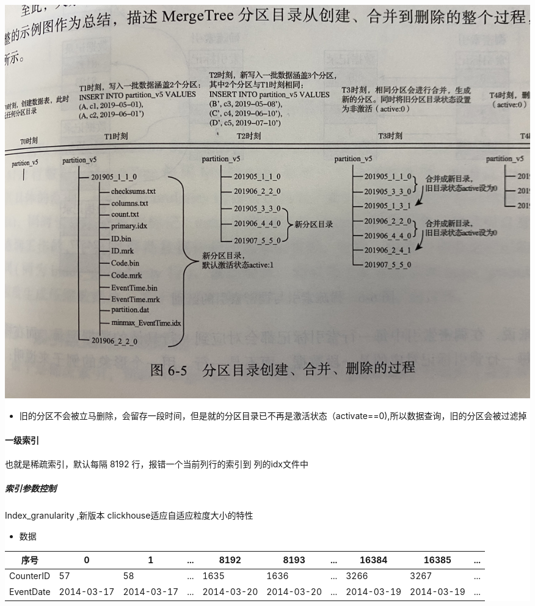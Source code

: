 ![merge2](https://github.com/songenjie/daily_notes/blob/master/source/clichouse_part_merge2.jpg)

- 旧的分区不会被立马删除，会留存一段时间，但是就的分区目录已不再是激活状态（activate==0),所以数据查询，旧的分区会被过滤掉



#### 一级索引

也就是稀疏索引，默认每隔 8192 行，报错一个当前列行的索引到 列的idx文件中

##### 索引参数控制

Index_granularity ,新版本 clickhouse适应自适应粒度大小的特性

- 数据

| 序号      | 0          | 1          | ...  | 8192       | 8193       | ...  | 16384      | 16385      | ...  |
| --------- | ---------- | ---------- | ---- | ---------- | ---------- | ---- | ---------- | ---------- | ---- |
| CounterID | 57         | 58         | ...  | 1635       | 1636       | ...  | 3266       | 3267       | ...  |
| EventDate | 2014-03-17 | 2014-03-17 | ...  | 2014-03-20 | 2014-03-20 | ...  | 2014-03-19 | 2014-03-19 | ...  |
